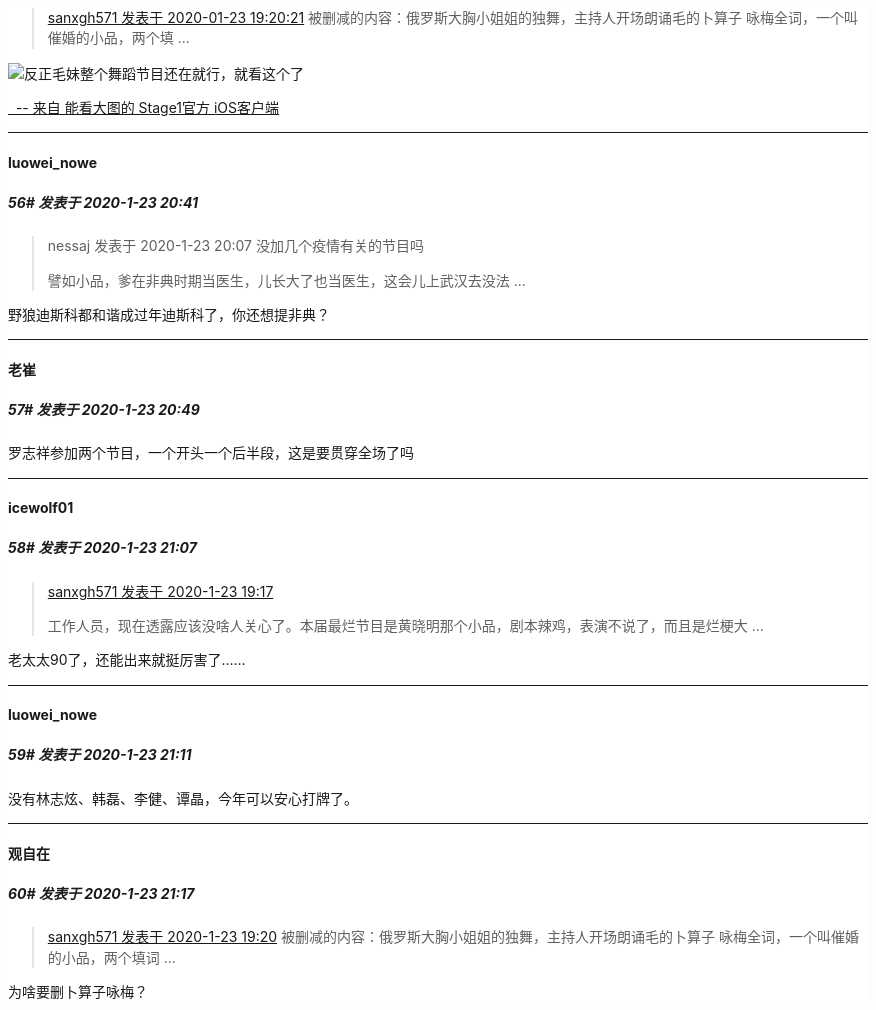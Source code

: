 <blockquote><a href="httphttps://bbs.saraba1st.com/2b/forum.php?mod=redirect&amp;goto=findpost&amp;pid=46227678&amp;ptid=1910562" target="_blank">sanxgh571 发表于 2020-01-23 19:20:21</a>
被删减的内容：俄罗斯大胸小姐姐的独舞，主持人开场朗诵毛的卜算子 咏梅全词，一个叫催婚的小品，两个填 ...</blockquote><img src="https://static.saraba1st.com/image/smiley/face2017/001.png" referrerpolicy="no-referrer">反正毛妹整个舞蹈节目还在就行，就看这个了

[  -- 来自 能看大图的 Stage1官方 iOS客户端](https://itunes.apple.com/fi/app/saraba1st/id1221237470?mt=8)


-----

####  luowei_nowe  
##### 56#       发表于 2020-1-23 20:41


<blockquote>nessaj 发表于 2020-1-23 20:07
没加几个疫情有关的节目吗

譬如小品，爹在非典时期当医生，儿长大了也当医生，这会儿上武汉去没法 ...</blockquote>
野狼迪斯科都和谐成过年迪斯科了，你还想提非典？


-----

####  老崔  
##### 57#       发表于 2020-1-23 20:49


罗志祥参加两个节目，一个开头一个后半段，这是要贯穿全场了吗


-----

####  icewolf01  
##### 58#       发表于 2020-1-23 21:07


<blockquote><a href="httphttps://bbs.saraba1st.com/2b/forum.php?mod=redirect&amp;goto=findpost&amp;pid=46227657&amp;ptid=1910562" target="_blank">sanxgh571 发表于 2020-1-23 19:17</a>

工作人员，现在透露应该没啥人关心了。本届最烂节目是黄晓明那个小品，剧本辣鸡，表演不说了，而且是烂梗大 ...</blockquote>
老太太90了，还能出来就挺厉害了……


-----

####  luowei_nowe  
##### 59#       发表于 2020-1-23 21:11


没有林志炫、韩磊、李健、谭晶，今年可以安心打牌了。


-----

####  观自在  
##### 60#       发表于 2020-1-23 21:17


<blockquote><a href="httphttps://bbs.saraba1st.com/2b/forum.php?mod=redirect&amp;goto=findpost&amp;pid=46227678&amp;ptid=1910562" target="_blank">sanxgh571 发表于 2020-1-23 19:20</a>
被删减的内容：俄罗斯大胸小姐姐的独舞，主持人开场朗诵毛的卜算子 咏梅全词，一个叫催婚的小品，两个填词 ...</blockquote>
为啥要删卜算子咏梅？
